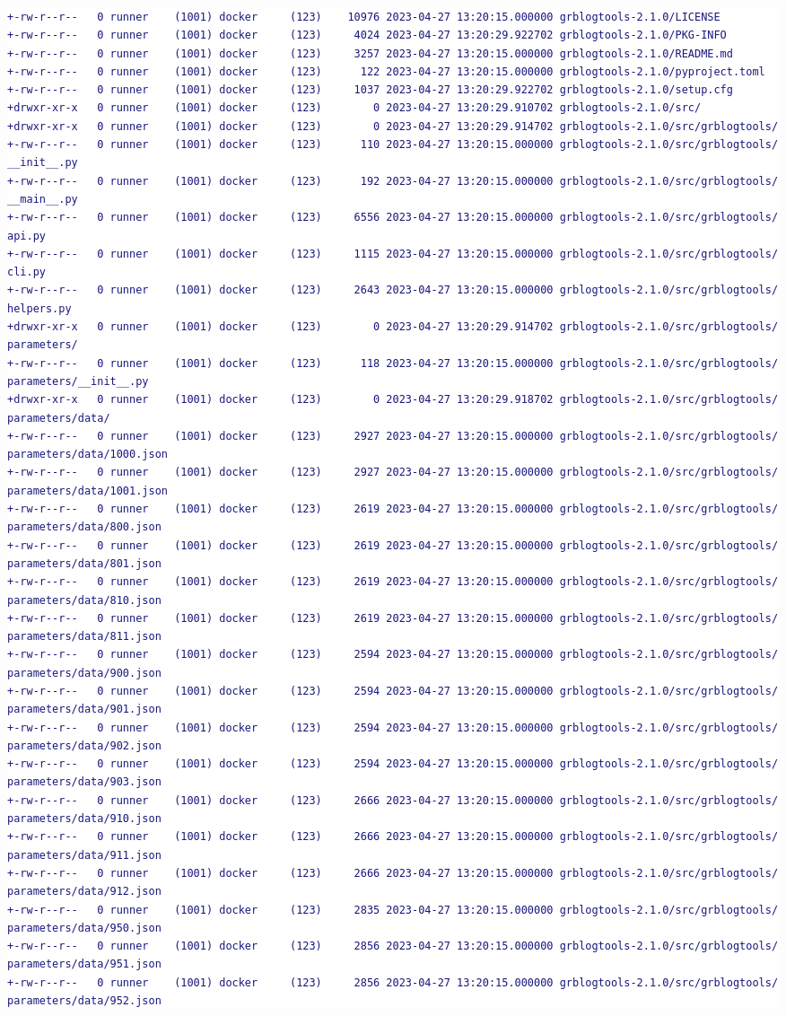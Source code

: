 ```diff
+-rw-r--r--   0 runner    (1001) docker     (123)    10976 2023-04-27 13:20:15.000000 grblogtools-2.1.0/LICENSE
+-rw-r--r--   0 runner    (1001) docker     (123)     4024 2023-04-27 13:20:29.922702 grblogtools-2.1.0/PKG-INFO
+-rw-r--r--   0 runner    (1001) docker     (123)     3257 2023-04-27 13:20:15.000000 grblogtools-2.1.0/README.md
+-rw-r--r--   0 runner    (1001) docker     (123)      122 2023-04-27 13:20:15.000000 grblogtools-2.1.0/pyproject.toml
+-rw-r--r--   0 runner    (1001) docker     (123)     1037 2023-04-27 13:20:29.922702 grblogtools-2.1.0/setup.cfg
+drwxr-xr-x   0 runner    (1001) docker     (123)        0 2023-04-27 13:20:29.910702 grblogtools-2.1.0/src/
+drwxr-xr-x   0 runner    (1001) docker     (123)        0 2023-04-27 13:20:29.914702 grblogtools-2.1.0/src/grblogtools/
+-rw-r--r--   0 runner    (1001) docker     (123)      110 2023-04-27 13:20:15.000000 grblogtools-2.1.0/src/grblogtools/__init__.py
+-rw-r--r--   0 runner    (1001) docker     (123)      192 2023-04-27 13:20:15.000000 grblogtools-2.1.0/src/grblogtools/__main__.py
+-rw-r--r--   0 runner    (1001) docker     (123)     6556 2023-04-27 13:20:15.000000 grblogtools-2.1.0/src/grblogtools/api.py
+-rw-r--r--   0 runner    (1001) docker     (123)     1115 2023-04-27 13:20:15.000000 grblogtools-2.1.0/src/grblogtools/cli.py
+-rw-r--r--   0 runner    (1001) docker     (123)     2643 2023-04-27 13:20:15.000000 grblogtools-2.1.0/src/grblogtools/helpers.py
+drwxr-xr-x   0 runner    (1001) docker     (123)        0 2023-04-27 13:20:29.914702 grblogtools-2.1.0/src/grblogtools/parameters/
+-rw-r--r--   0 runner    (1001) docker     (123)      118 2023-04-27 13:20:15.000000 grblogtools-2.1.0/src/grblogtools/parameters/__init__.py
+drwxr-xr-x   0 runner    (1001) docker     (123)        0 2023-04-27 13:20:29.918702 grblogtools-2.1.0/src/grblogtools/parameters/data/
+-rw-r--r--   0 runner    (1001) docker     (123)     2927 2023-04-27 13:20:15.000000 grblogtools-2.1.0/src/grblogtools/parameters/data/1000.json
+-rw-r--r--   0 runner    (1001) docker     (123)     2927 2023-04-27 13:20:15.000000 grblogtools-2.1.0/src/grblogtools/parameters/data/1001.json
+-rw-r--r--   0 runner    (1001) docker     (123)     2619 2023-04-27 13:20:15.000000 grblogtools-2.1.0/src/grblogtools/parameters/data/800.json
+-rw-r--r--   0 runner    (1001) docker     (123)     2619 2023-04-27 13:20:15.000000 grblogtools-2.1.0/src/grblogtools/parameters/data/801.json
+-rw-r--r--   0 runner    (1001) docker     (123)     2619 2023-04-27 13:20:15.000000 grblogtools-2.1.0/src/grblogtools/parameters/data/810.json
+-rw-r--r--   0 runner    (1001) docker     (123)     2619 2023-04-27 13:20:15.000000 grblogtools-2.1.0/src/grblogtools/parameters/data/811.json
+-rw-r--r--   0 runner    (1001) docker     (123)     2594 2023-04-27 13:20:15.000000 grblogtools-2.1.0/src/grblogtools/parameters/data/900.json
+-rw-r--r--   0 runner    (1001) docker     (123)     2594 2023-04-27 13:20:15.000000 grblogtools-2.1.0/src/grblogtools/parameters/data/901.json
+-rw-r--r--   0 runner    (1001) docker     (123)     2594 2023-04-27 13:20:15.000000 grblogtools-2.1.0/src/grblogtools/parameters/data/902.json
+-rw-r--r--   0 runner    (1001) docker     (123)     2594 2023-04-27 13:20:15.000000 grblogtools-2.1.0/src/grblogtools/parameters/data/903.json
+-rw-r--r--   0 runner    (1001) docker     (123)     2666 2023-04-27 13:20:15.000000 grblogtools-2.1.0/src/grblogtools/parameters/data/910.json
+-rw-r--r--   0 runner    (1001) docker     (123)     2666 2023-04-27 13:20:15.000000 grblogtools-2.1.0/src/grblogtools/parameters/data/911.json
+-rw-r--r--   0 runner    (1001) docker     (123)     2666 2023-04-27 13:20:15.000000 grblogtools-2.1.0/src/grblogtools/parameters/data/912.json
+-rw-r--r--   0 runner    (1001) docker     (123)     2835 2023-04-27 13:20:15.000000 grblogtools-2.1.0/src/grblogtools/parameters/data/950.json
+-rw-r--r--   0 runner    (1001) docker     (123)     2856 2023-04-27 13:20:15.000000 grblogtools-2.1.0/src/grblogtools/parameters/data/951.json
+-rw-r--r--   0 runner    (1001) docker     (123)     2856 2023-04-27 13:20:15.000000 grblogtools-2.1.0/src/grblogtools/parameters/data/952.json
```
